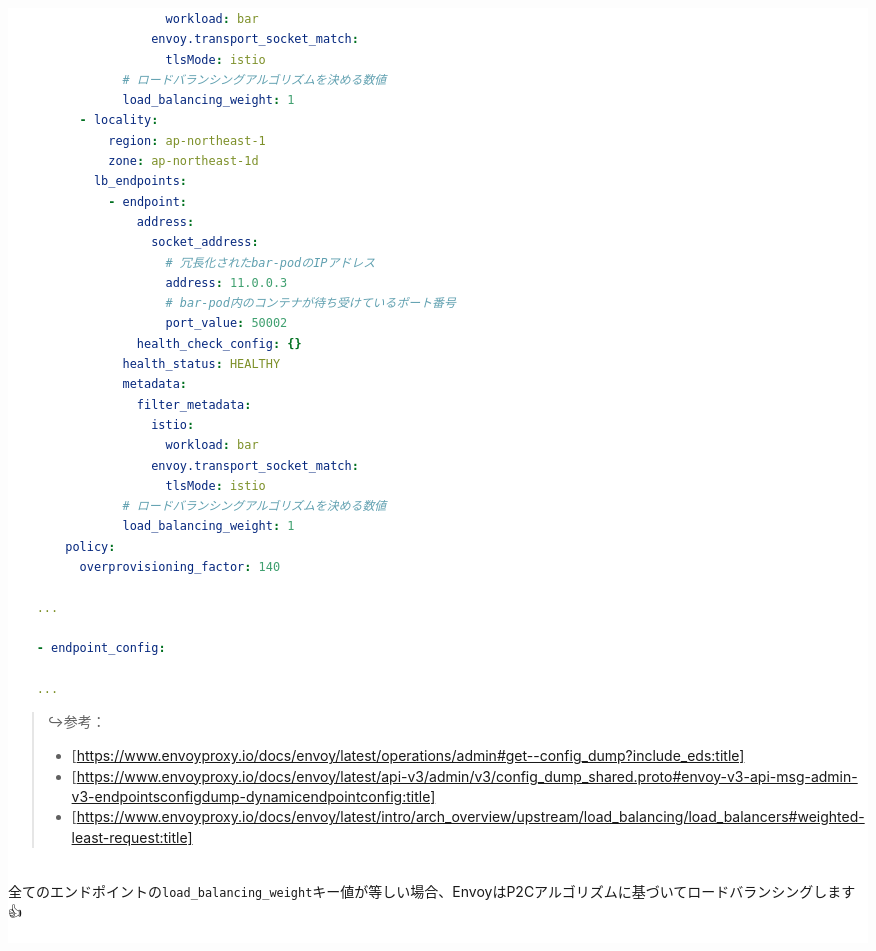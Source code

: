 ```yaml
                      workload: bar
                    envoy.transport_socket_match:
                      tlsMode: istio
                # ロードバランシングアルゴリズムを決める数値
                load_balancing_weight: 1
          - locality:
              region: ap-northeast-1
              zone: ap-northeast-1d
            lb_endpoints:
              - endpoint:
                  address:
                    socket_address:
                      # 冗長化されたbar-podのIPアドレス
                      address: 11.0.0.3
                      # bar-pod内のコンテナが待ち受けているポート番号
                      port_value: 50002
                  health_check_config: {}
                health_status: HEALTHY
                metadata:
                  filter_metadata:
                    istio:
                      workload: bar
                    envoy.transport_socket_match:
                      tlsMode: istio
                # ロードバランシングアルゴリズムを決める数値
                load_balancing_weight: 1
        policy:
          overprovisioning_factor: 140

    ...

    - endpoint_config:

    ...
```

> ↪️参考：
>
> - [https://www.envoyproxy.io/docs/envoy/latest/operations/admin#get--config_dump?include_eds:title]
> - [https://www.envoyproxy.io/docs/envoy/latest/api-v3/admin/v3/config_dump_shared.proto#envoy-v3-api-msg-admin-v3-endpointsconfigdump-dynamicendpointconfig:title]
> - [https://www.envoyproxy.io/docs/envoy/latest/intro/arch_overview/upstream/load_balancing/load_balancers#weighted-least-request:title]

<br>

<div class="text-box">
全てのエンドポイントの<code>load_balancing_weight</code>キー値が等しい場合、EnvoyはP2Cアルゴリズムに基づいてロードバランシングします👍
</div>

<br>
